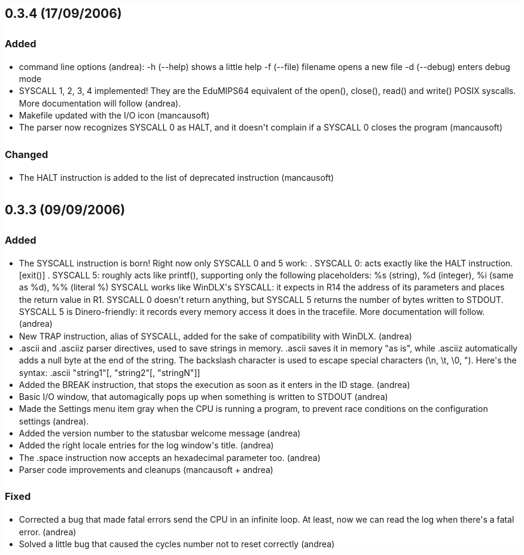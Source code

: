 ## 0.3.4 (17/09/2006)
### Added
- command line options (andrea):
  -h (--help)         shows a little help
  -f (--file) filename    opens a new file
  -d (--debug)         enters debug mode
- SYSCALL 1, 2, 3, 4 implemented!
  They are the EduMIPS64 equivalent of the open(), close(), read() and write()
  POSIX syscalls. More documentation will follow (andrea).
- Makefile updated with the I/O icon (mancausoft)
- The parser now recognizes SYSCALL 0 as HALT, and it doesn't complain if a
  SYSCALL 0 closes the program (mancausoft)

### Changed
- The HALT instruction is added to the list of deprecated instruction (mancausoft)

## 0.3.3 (09/09/2006)
### Added
- The SYSCALL instruction is born! Right now only SYSCALL 0 and 5 work:
  . SYSCALL 0: acts exactly like the HALT instruction. [exit()]
  . SYSCALL 5: roughly acts like printf(), supporting only the following
  placeholders: %s (string), %d (integer), %i (same as %d), %% (literal %)
  SYSCALL works like WinDLX's SYSCALL: it expects in R14 the address of its
  parameters and places the return value in R1. SYSCALL 0 doesn't return
  anything, but SYSCALL 5 returns the number of bytes written to STDOUT.
  SYSCALL 5 is Dinero-friendly: it records every memory access it does in
  the tracefile. More documentation will follow. (andrea)
- New TRAP instruction, alias of SYSCALL, added for the sake of
  compatibility with WinDLX. (andrea)
- .ascii and .asciiz parser directives, used to save strings in memory.
  .ascii saves it in memory "as is", while .asciiz automatically adds a null
  byte at the end of the string. The backslash character is used to escape
  special characters (\n, \t, \0, \"). Here's the syntax:
  .ascii "string1"[, "string2"[, "stringN"]]
- Added the BREAK instruction, that stops the execution as soon as it enters
  in the ID stage. (andrea)
- Basic I/O window, that automagically pops up when something is written to STDOUT (andrea)
- Made the Settings menu item gray when the CPU is running a program, to
  prevent race conditions on the configuration settings (andrea).
- Added the version number to the statusbar welcome message (andrea)
- Added the right locale entries for the log window's title. (andrea)
- The .space instruction now accepts an hexadecimal parameter too. (andrea)
- Parser code improvements and cleanups (mancausoft + andrea)

### Fixed
- Corrected a bug that made fatal errors send the CPU in an infinite loop.
  At least, now we can read the log when there's a fatal error. (andrea)
- Solved a little bug that caused the cycles number not to reset correctly (andrea)
